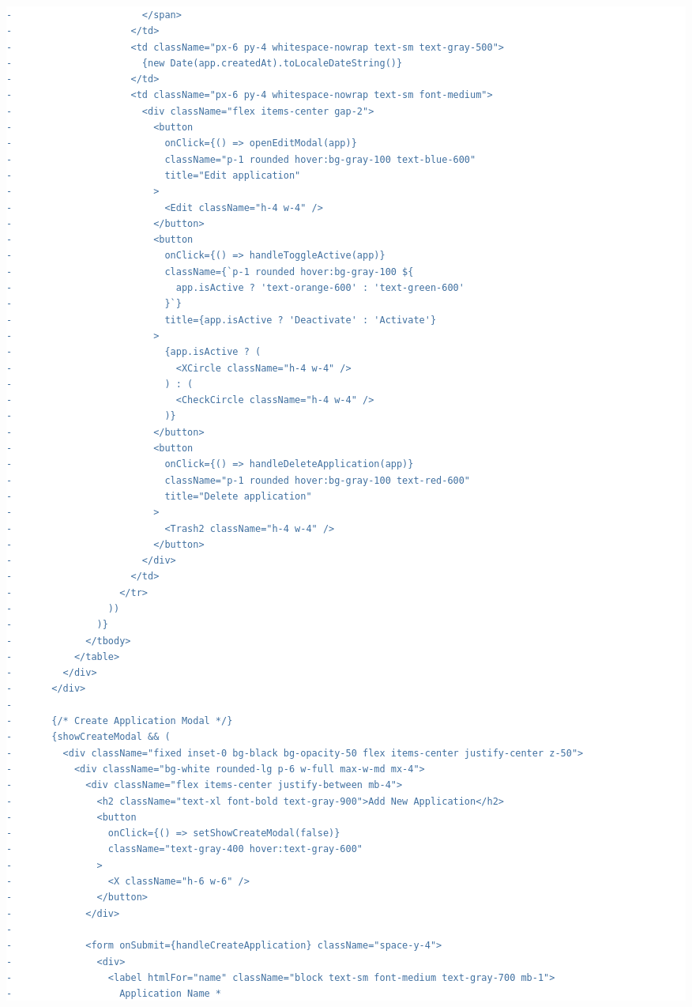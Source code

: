 ```diff
-                       </span>
-                     </td>
-                     <td className="px-6 py-4 whitespace-nowrap text-sm text-gray-500">
-                       {new Date(app.createdAt).toLocaleDateString()}
-                     </td>
-                     <td className="px-6 py-4 whitespace-nowrap text-sm font-medium">
-                       <div className="flex items-center gap-2">
-                         <button
-                           onClick={() => openEditModal(app)}
-                           className="p-1 rounded hover:bg-gray-100 text-blue-600"
-                           title="Edit application"
-                         >
-                           <Edit className="h-4 w-4" />
-                         </button>
-                         <button
-                           onClick={() => handleToggleActive(app)}
-                           className={`p-1 rounded hover:bg-gray-100 ${
-                             app.isActive ? 'text-orange-600' : 'text-green-600'
-                           }`}
-                           title={app.isActive ? 'Deactivate' : 'Activate'}
-                         >
-                           {app.isActive ? (
-                             <XCircle className="h-4 w-4" />
-                           ) : (
-                             <CheckCircle className="h-4 w-4" />
-                           )}
-                         </button>
-                         <button
-                           onClick={() => handleDeleteApplication(app)}
-                           className="p-1 rounded hover:bg-gray-100 text-red-600"
-                           title="Delete application"
-                         >
-                           <Trash2 className="h-4 w-4" />
-                         </button>
-                       </div>
-                     </td>
-                   </tr>
-                 ))
-               )}
-             </tbody>
-           </table>
-         </div>
-       </div>
- 
-       {/* Create Application Modal */}
-       {showCreateModal && (
-         <div className="fixed inset-0 bg-black bg-opacity-50 flex items-center justify-center z-50">
-           <div className="bg-white rounded-lg p-6 w-full max-w-md mx-4">
-             <div className="flex items-center justify-between mb-4">
-               <h2 className="text-xl font-bold text-gray-900">Add New Application</h2>
-               <button
-                 onClick={() => setShowCreateModal(false)}
-                 className="text-gray-400 hover:text-gray-600"
-               >
-                 <X className="h-6 w-6" />
-               </button>
-             </div>
- 
-             <form onSubmit={handleCreateApplication} className="space-y-4">
-               <div>
-                 <label htmlFor="name" className="block text-sm font-medium text-gray-700 mb-1">
-                   Application Name *
```